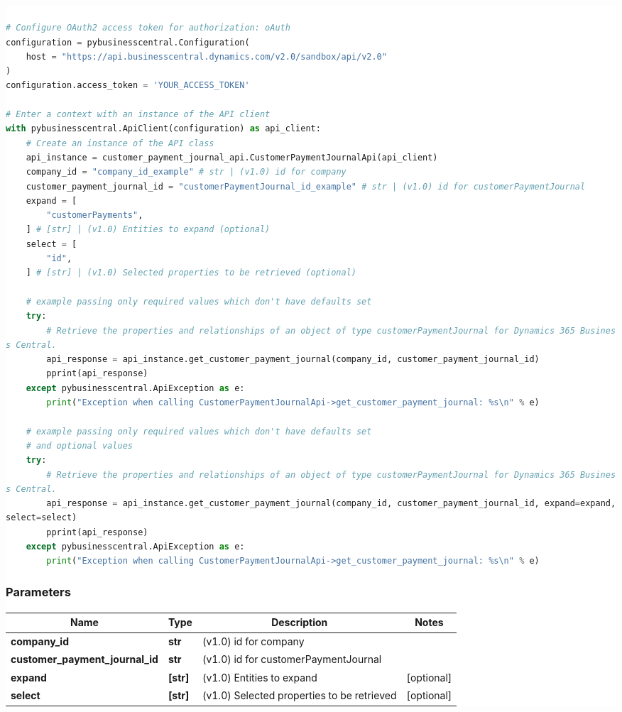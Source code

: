 ```python

# Configure OAuth2 access token for authorization: oAuth
configuration = pybusinesscentral.Configuration(
    host = "https://api.businesscentral.dynamics.com/v2.0/sandbox/api/v2.0"
)
configuration.access_token = 'YOUR_ACCESS_TOKEN'

# Enter a context with an instance of the API client
with pybusinesscentral.ApiClient(configuration) as api_client:
    # Create an instance of the API class
    api_instance = customer_payment_journal_api.CustomerPaymentJournalApi(api_client)
    company_id = "company_id_example" # str | (v1.0) id for company
    customer_payment_journal_id = "customerPaymentJournal_id_example" # str | (v1.0) id for customerPaymentJournal
    expand = [
        "customerPayments",
    ] # [str] | (v1.0) Entities to expand (optional)
    select = [
        "id",
    ] # [str] | (v1.0) Selected properties to be retrieved (optional)

    # example passing only required values which don't have defaults set
    try:
        # Retrieve the properties and relationships of an object of type customerPaymentJournal for Dynamics 365 Business Central.
        api_response = api_instance.get_customer_payment_journal(company_id, customer_payment_journal_id)
        pprint(api_response)
    except pybusinesscentral.ApiException as e:
        print("Exception when calling CustomerPaymentJournalApi->get_customer_payment_journal: %s\n" % e)

    # example passing only required values which don't have defaults set
    # and optional values
    try:
        # Retrieve the properties and relationships of an object of type customerPaymentJournal for Dynamics 365 Business Central.
        api_response = api_instance.get_customer_payment_journal(company_id, customer_payment_journal_id, expand=expand, select=select)
        pprint(api_response)
    except pybusinesscentral.ApiException as e:
        print("Exception when calling CustomerPaymentJournalApi->get_customer_payment_journal: %s\n" % e)
```


### Parameters

Name | Type | Description  | Notes
------------- | ------------- | ------------- | -------------
 **company_id** | **str**| (v1.0) id for company |
 **customer_payment_journal_id** | **str**| (v1.0) id for customerPaymentJournal |
 **expand** | **[str]**| (v1.0) Entities to expand | [optional]
 **select** | **[str]**| (v1.0) Selected properties to be retrieved | [optional]
